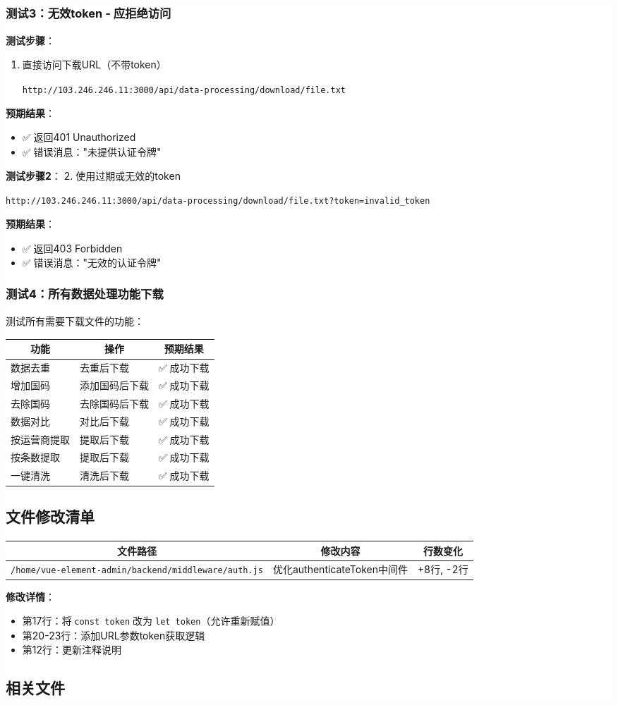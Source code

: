 ### 测试3：无效token - 应拒绝访问

**测试步骤**：
1. 直接访问下载URL（不带token）
   ```
   http://103.246.246.11:3000/api/data-processing/download/file.txt
   ```

**预期结果**：
- ✅ 返回401 Unauthorized
- ✅ 错误消息："未提供认证令牌"

**测试步骤2**：
2. 使用过期或无效的token
   ```
   http://103.246.246.11:3000/api/data-processing/download/file.txt?token=invalid_token
   ```

**预期结果**：
- ✅ 返回403 Forbidden
- ✅ 错误消息："无效的认证令牌"

### 测试4：所有数据处理功能下载

测试所有需要下载文件的功能：

| 功能 | 操作 | 预期结果 |
|------|------|---------|
| 数据去重 | 去重后下载 | ✅ 成功下载 |
| 增加国码 | 添加国码后下载 | ✅ 成功下载 |
| 去除国码 | 去除国码后下载 | ✅ 成功下载 |
| 数据对比 | 对比后下载 | ✅ 成功下载 |
| 按运营商提取 | 提取后下载 | ✅ 成功下载 |
| 按条数提取 | 提取后下载 | ✅ 成功下载 |
| 一键清洗 | 清洗后下载 | ✅ 成功下载 |

## 文件修改清单

| 文件路径 | 修改内容 | 行数变化 |
|---------|---------|---------|
| `/home/vue-element-admin/backend/middleware/auth.js` | 优化authenticateToken中间件 | +8行, -2行 |

**修改详情**：
- 第17行：将 `const token` 改为 `let token`（允许重新赋值）
- 第20-23行：添加URL参数token获取逻辑
- 第12行：更新注释说明

## 相关文件
